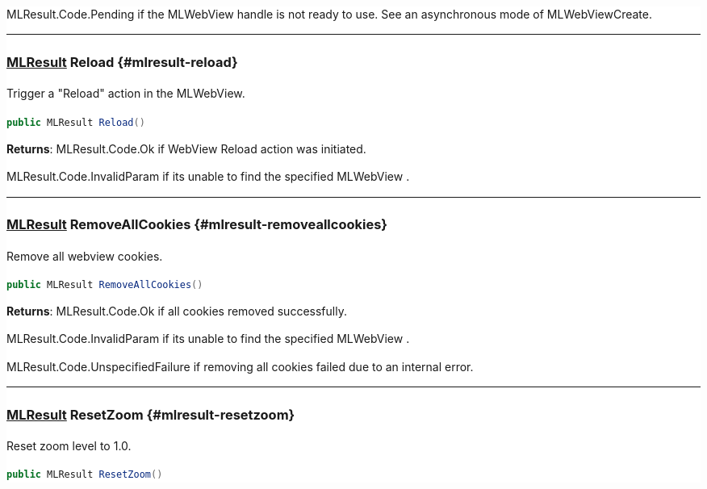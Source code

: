MLResult.Code.Pending if the MLWebView handle is not ready to use. See an asynchronous mode of MLWebViewCreate.



-----------

### [MLResult](/versioned_docs/version-02-Aug-2023/unity-api/api/UnityEngine.XR.MagicLeap/UnityEngine.XR.MagicLeap.MLResult.md) Reload {#mlresult-reload}

Trigger a "Reload" action in the MLWebView. 

```csharp
public MLResult Reload()
```






**Returns**: MLResult.Code.Ok if WebView Reload action was initiated.

MLResult.Code.InvalidParam if its unable to find the specified MLWebView .



-----------

### [MLResult](/versioned_docs/version-02-Aug-2023/unity-api/api/UnityEngine.XR.MagicLeap/UnityEngine.XR.MagicLeap.MLResult.md) RemoveAllCookies {#mlresult-removeallcookies}

Remove all webview cookies. 

```csharp
public MLResult RemoveAllCookies()
```






**Returns**: MLResult.Code.Ok if all cookies removed successfully.

MLResult.Code.InvalidParam if its unable to find the specified MLWebView .

MLResult.Code.UnspecifiedFailure if removing all cookies failed due to an internal error.



-----------

### [MLResult](/versioned_docs/version-02-Aug-2023/unity-api/api/UnityEngine.XR.MagicLeap/UnityEngine.XR.MagicLeap.MLResult.md) ResetZoom {#mlresult-resetzoom}

Reset zoom level to 1.0. 

```csharp
public MLResult ResetZoom()
```
